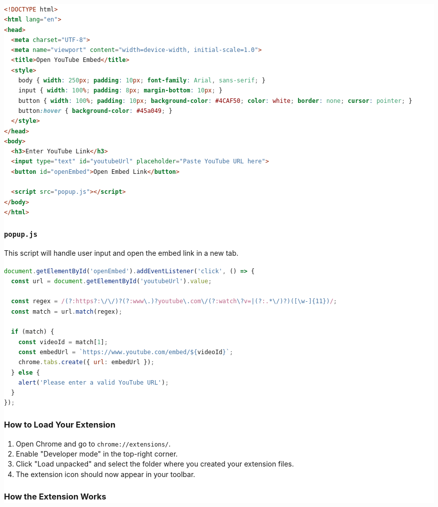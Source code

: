 ```html
<!DOCTYPE html>
<html lang="en">
<head>
  <meta charset="UTF-8">
  <meta name="viewport" content="width=device-width, initial-scale=1.0">
  <title>Open YouTube Embed</title>
  <style>
    body { width: 250px; padding: 10px; font-family: Arial, sans-serif; }
    input { width: 100%; padding: 8px; margin-bottom: 10px; }
    button { width: 100%; padding: 10px; background-color: #4CAF50; color: white; border: none; cursor: pointer; }
    button:hover { background-color: #45a049; }
  </style>
</head>
<body>
  <h3>Enter YouTube Link</h3>
  <input type="text" id="youtubeUrl" placeholder="Paste YouTube URL here">
  <button id="openEmbed">Open Embed Link</button>

  <script src="popup.js"></script>
</body>
</html>
```

### `popup.js`
This script will handle user input and open the embed link in a new tab.

```javascript
document.getElementById('openEmbed').addEventListener('click', () => {
  const url = document.getElementById('youtubeUrl').value;

  const regex = /(?:https?:\/\/)?(?:www\.)?youtube\.com\/(?:watch\?v=|(?:.*\/)?)([\w-]{11})/;
  const match = url.match(regex);

  if (match) {
    const videoId = match[1];
    const embedUrl = `https://www.youtube.com/embed/${videoId}`;
    chrome.tabs.create({ url: embedUrl });
  } else {
    alert('Please enter a valid YouTube URL');
  }
});
```

### How to Load Your Extension

1. Open Chrome and go to `chrome://extensions/`.
2. Enable "Developer mode" in the top-right corner.
3. Click "Load unpacked" and select the folder where you created your extension files.
4. The extension icon should now appear in your toolbar.

### How the Extension Works
